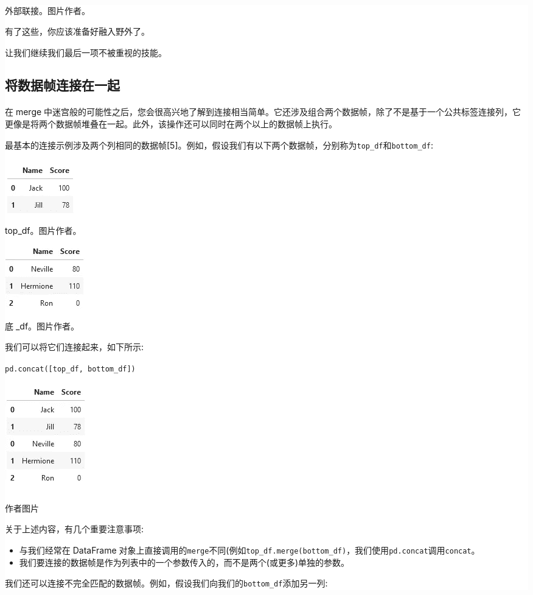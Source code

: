 外部联接。图片作者。

有了这些，你应该准备好融入野外了。

让我们继续我们最后一项不被重视的技能。

## 将数据帧连接在一起

在 merge 中迷宫般的可能性之后，您会很高兴地了解到连接相当简单。它还涉及组合两个数据帧，除了不是基于一个公共标签连接列，它更像是将两个数据帧堆叠在一起。此外，该操作还可以同时在两个以上的数据帧上执行。

最基本的连接示例涉及两个列相同的数据帧[5]。例如，假设我们有以下两个数据帧，分别称为`top_df`和`bottom_df`:

![](img/6aa4e0fee6c081a3b66b9e9470dec78d.png)

top_df。图片作者。

![](img/7050662a62f10b77b172625e470fd808.png)

底 _df。图片作者。

我们可以将它们连接起来，如下所示:

```
pd.concat([top_df, bottom_df])
```

![](img/0786486843b193cfb145b97517c0052b.png)

作者图片

关于上述内容，有几个重要注意事项:

*   与我们经常在 DataFrame 对象上直接调用的`merge`不同(例如`top_df.merge(bottom_df)`，我们使用`pd.concat`调用`concat`。
*   我们要连接的数据帧是作为列表中的一个参数传入的，而不是两个(或更多)单独的参数。

我们还可以连接不完全匹配的数据帧。例如，假设我们向我们的`bottom_df`添加另一列:

